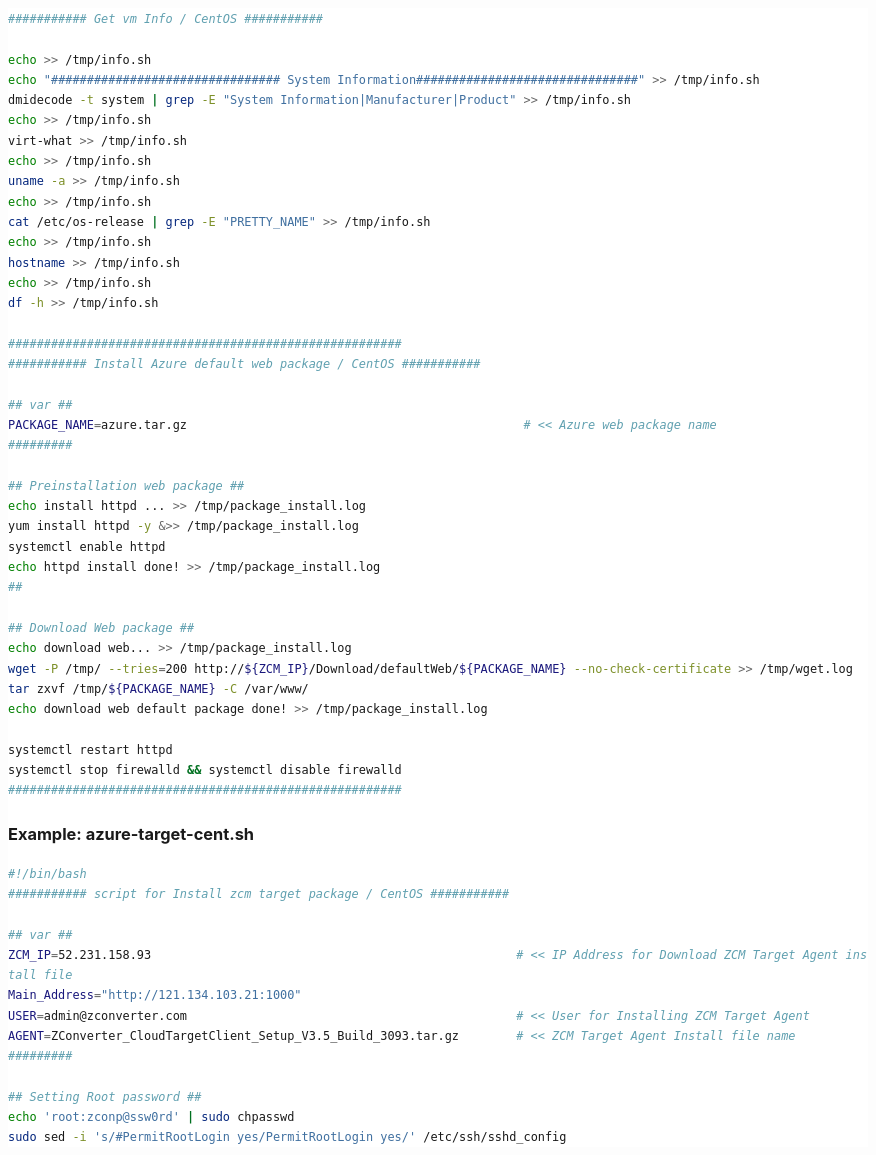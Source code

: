 ```bash
########### Get vm Info / CentOS ###########

echo >> /tmp/info.sh
echo "################################ System Information###############################" >> /tmp/info.sh
dmidecode -t system | grep -E "System Information|Manufacturer|Product" >> /tmp/info.sh
echo >> /tmp/info.sh
virt-what >> /tmp/info.sh
echo >> /tmp/info.sh
uname -a >> /tmp/info.sh
echo >> /tmp/info.sh
cat /etc/os-release | grep -E "PRETTY_NAME" >> /tmp/info.sh
echo >> /tmp/info.sh
hostname >> /tmp/info.sh
echo >> /tmp/info.sh
df -h >> /tmp/info.sh

#######################################################
########### Install Azure default web package / CentOS ###########

## var ##
PACKAGE_NAME=azure.tar.gz                                               # << Azure web package name  
#########

## Preinstallation web package ##
echo install httpd ... >> /tmp/package_install.log
yum install httpd -y &>> /tmp/package_install.log
systemctl enable httpd
echo httpd install done! >> /tmp/package_install.log
##

## Download Web package ## 
echo download web... >> /tmp/package_install.log
wget -P /tmp/ --tries=200 http://${ZCM_IP}/Download/defaultWeb/${PACKAGE_NAME} --no-check-certificate >> /tmp/wget.log
tar zxvf /tmp/${PACKAGE_NAME} -C /var/www/
echo download web default package done! >> /tmp/package_install.log

systemctl restart httpd
systemctl stop firewalld && systemctl disable firewalld
#######################################################
```

### Example: azure-target-cent.sh

```bash
#!/bin/bash
########### script for Install zcm target package / CentOS ###########

## var ##
ZCM_IP=52.231.158.93                                                   # << IP Address for Download ZCM Target Agent install file
Main_Address="http://121.134.103.21:1000"
USER=admin@zconverter.com                                              # << User for Installing ZCM Target Agent
AGENT=ZConverter_CloudTargetClient_Setup_V3.5_Build_3093.tar.gz        # << ZCM Target Agent Install file name
#########

## Setting Root password ##
echo 'root:zconp@ssw0rd' | sudo chpasswd
sudo sed -i 's/#PermitRootLogin yes/PermitRootLogin yes/' /etc/ssh/sshd_config
```